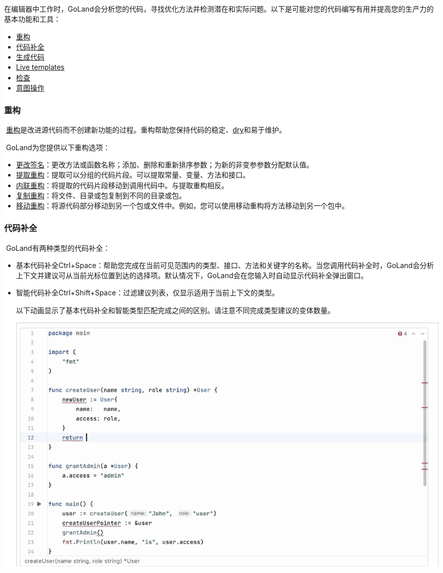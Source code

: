 ​	在编辑器中工作时，GoLand会分析您的代码，寻找优化方法并检测潜在和实际问题。以下是可能对您的代码编写有用并提高您的生产力的基本功能和工具： 

- [重构](https://www.jetbrains.com/help/go/quick-start-guide-goland.html#refactorings)
- [代码补全](https://www.jetbrains.com/help/go/quick-start-guide-goland.html#code-completion)
- [生成代码](https://www.jetbrains.com/help/go/quick-start-guide-goland.html#generating-code)
- [Live templates](https://www.jetbrains.com/help/go/quick-start-guide-goland.html#live-templates)
- [检查](https://www.jetbrains.com/help/go/quick-start-guide-goland.html#inspections)
- [意图操作](https://www.jetbrains.com/help/go/quick-start-guide-goland.html#intention-actions)

### 重构

​	[重构](https://en.wikipedia.org/wiki/Code_refactoring)是改进源代码而不创建新功能的过程。重构帮助您保持代码的稳定、[dry](https://en.wikipedia.org/wiki/Don't_repeat_yourself)和易于维护。

​	GoLand为您提供以下重构选项： 

- [更改签名](https://www.jetbrains.com/help/go/change-signature.html)：更改方法或函数名称；添加、删除和重新排序参数；为新的非变参参数分配默认值。
- [提取重构](https://www.jetbrains.com/help/go/extract-constant.html)：提取可以分组的代码片段。可以提取常量、变量、方法和接口。
- [内联重构](https://www.jetbrains.com/help/go/inline.html)：将提取的代码片段移动到调用代码中。与提取重构相反。
- [复制重构](https://www.jetbrains.com/help/go/move-refactorings.html#copy_refactoring)：将文件、目录或包复制到不同的目录或包。
- [移动重构](https://www.jetbrains.com/help/go/move-refactorings.html#move_refactoring)：将源代码部分移动到另一个包或文件中。例如，您可以使用移动重构将方法移动到另一个包中。

### 代码补全

​	GoLand有两种类型的代码补全：

- 基本代码补全Ctrl+Space：帮助您完成在当前可见范围内的类型、接口、方法和关键字的名称。当您调用代码补全时，GoLand会分析上下文并建议可从当前光标位置到达的选择项。默认情况下，GoLand会在您输入时自动显示代码补全弹出窗口。

- 智能代码补全Ctrl+Shift+Space：过滤建议列表，仅显示适用于当前上下文的类型。

  以下动画显示了基本代码补全和智能类型匹配完成之间的区别。请注意不同完成类型建议的变体数量。

  ![06151917](QuickStartGuide_img/06151917.gif)
